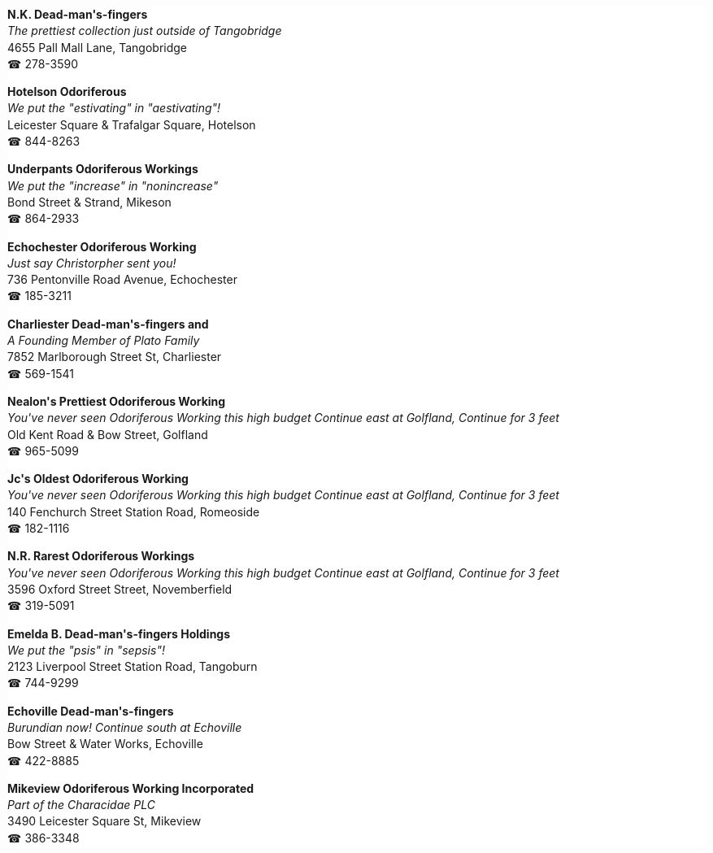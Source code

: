**N.K. Dead-man's-fingers**  
_The prettiest collection just outside of Tangobridge_  
4655 Pall Mall Lane, Tangobridge  
☎ 278-3590

**Hotelson Odoriferous**  
_We put the "estivating" in "aestivating"!_  
Leicester Square & Trafalgar Square, Hotelson  
☎ 844-8263

**Underpants Odoriferous Workings**  
_We put the "increase" in "nonincrease"_  
Bond Street & Strand, Mikeson  
☎ 864-2933

**Echochester Odoriferous Working**  
_Just say Christorpher sent you!_  
736 Pentonville Road Avenue, Echochester  
☎ 185-3211

**Charliester Dead-man's-fingers and**  
_A Founding Member of Plato Family_  
7852 Marlborough Street St, Charliester  
☎ 569-1541

**Nealon's Prettiest Odoriferous Working**  
_You've never seen Odoriferous Working this high budget 
Continue east at Golfland, Continue for 3 feet_  
Old Kent Road & Bow Street, Golfland  
☎ 965-5099

**Jc's Oldest Odoriferous Working**  
_You've never seen Odoriferous Working this high budget 
Continue east at Golfland, Continue for 3 feet_  
140 Fenchurch Street Station Road, Romeoside  
☎ 182-1116

**N.R. Rarest Odoriferous Workings**  
_You've never seen Odoriferous Working this high budget 
Continue east at Golfland, Continue for 3 feet_  
3596 Oxford Street Street, Novemberfield  
☎ 319-5091

**Emelda B. Dead-man's-fingers Holdings**  
_We put the "psis" in "sepsis"!_  
2123 Liverpool Street Station Road, Tangoburn  
☎ 744-9299

**Echoville Dead-man's-fingers**  
_Burundian now! 
Continue south at Echoville_  
Bow Street & Water Works, Echoville  
☎ 422-8885

**Mikeview Odoriferous Working Incorporated**  
_Part of the Characidae PLC_  
3490 Leicester Square St, Mikeview  
☎ 386-3348

